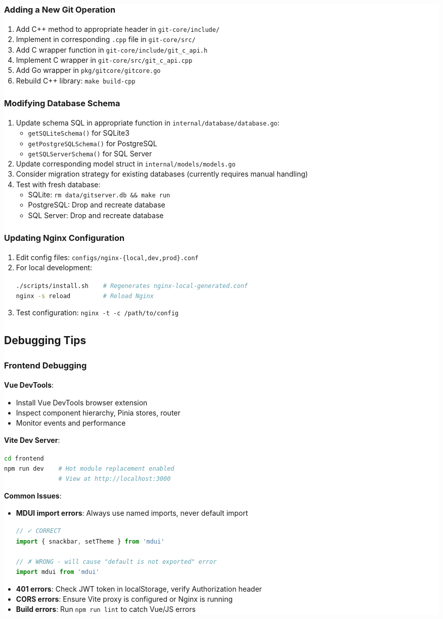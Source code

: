 ### Adding a New Git Operation

1. Add C++ method to appropriate header in `git-core/include/`
2. Implement in corresponding `.cpp` file in `git-core/src/`
3. Add C wrapper function in `git-core/include/git_c_api.h`
4. Implement C wrapper in `git-core/src/git_c_api.cpp`
5. Add Go wrapper in `pkg/gitcore/gitcore.go`
6. Rebuild C++ library: `make build-cpp`

### Modifying Database Schema

1. Update schema SQL in appropriate function in `internal/database/database.go`:
   - `getSQLiteSchema()` for SQLite3
   - `getPostgreSQLSchema()` for PostgreSQL
   - `getSQLServerSchema()` for SQL Server
2. Update corresponding model struct in `internal/models/models.go`
3. Consider migration strategy for existing databases (currently requires manual handling)
4. Test with fresh database:
   - SQLite: `rm data/gitserver.db && make run`
   - PostgreSQL: Drop and recreate database
   - SQL Server: Drop and recreate database

### Updating Nginx Configuration

1. Edit config files: `configs/nginx-{local,dev,prod}.conf`
2. For local development:
   ```bash
   ./scripts/install.sh    # Regenerates nginx-local-generated.conf
   nginx -s reload         # Reload Nginx
   ```
3. Test configuration: `nginx -t -c /path/to/config`

## Debugging Tips

### Frontend Debugging

**Vue DevTools**:
- Install Vue DevTools browser extension
- Inspect component hierarchy, Pinia stores, router
- Monitor events and performance

**Vite Dev Server**:
```bash
cd frontend
npm run dev    # Hot module replacement enabled
               # View at http://localhost:3000
```

**Common Issues**:
- **MDUI import errors**: Always use named imports, never default import
  ```javascript
  // ✓ CORRECT
  import { snackbar, setTheme } from 'mdui'

  // ✗ WRONG - will cause "default is not exported" error
  import mdui from 'mdui'
  ```
- **401 errors**: Check JWT token in localStorage, verify Authorization header
- **CORS errors**: Ensure Vite proxy is configured or Nginx is running
- **Build errors**: Run `npm run lint` to catch Vue/JS errors
